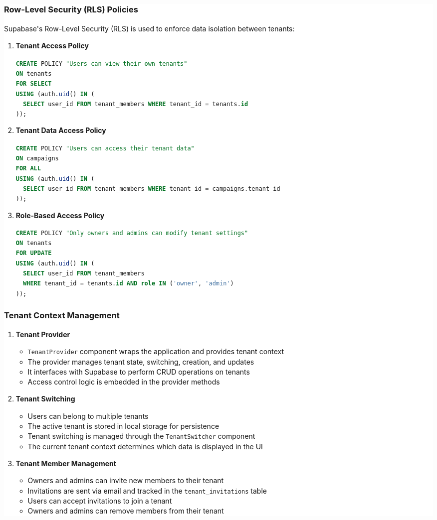 ### Row-Level Security (RLS) Policies

Supabase's Row-Level Security (RLS) is used to enforce data isolation between tenants:

1. **Tenant Access Policy**
   ```sql
   CREATE POLICY "Users can view their own tenants"
   ON tenants
   FOR SELECT
   USING (auth.uid() IN (
     SELECT user_id FROM tenant_members WHERE tenant_id = tenants.id
   ));
   ```

2. **Tenant Data Access Policy**
   ```sql
   CREATE POLICY "Users can access their tenant data"
   ON campaigns
   FOR ALL
   USING (auth.uid() IN (
     SELECT user_id FROM tenant_members WHERE tenant_id = campaigns.tenant_id
   ));
   ```

3. **Role-Based Access Policy**
   ```sql
   CREATE POLICY "Only owners and admins can modify tenant settings"
   ON tenants
   FOR UPDATE
   USING (auth.uid() IN (
     SELECT user_id FROM tenant_members 
     WHERE tenant_id = tenants.id AND role IN ('owner', 'admin')
   ));
   ```

### Tenant Context Management

1. **Tenant Provider**
   - `TenantProvider` component wraps the application and provides tenant context
   - The provider manages tenant state, switching, creation, and updates
   - It interfaces with Supabase to perform CRUD operations on tenants
   - Access control logic is embedded in the provider methods

2. **Tenant Switching**
   - Users can belong to multiple tenants
   - The active tenant is stored in local storage for persistence
   - Tenant switching is managed through the `TenantSwitcher` component
   - The current tenant context determines which data is displayed in the UI

3. **Tenant Member Management**
   - Owners and admins can invite new members to their tenant
   - Invitations are sent via email and tracked in the `tenant_invitations` table
   - Users can accept invitations to join a tenant
   - Owners and admins can remove members from their tenant
